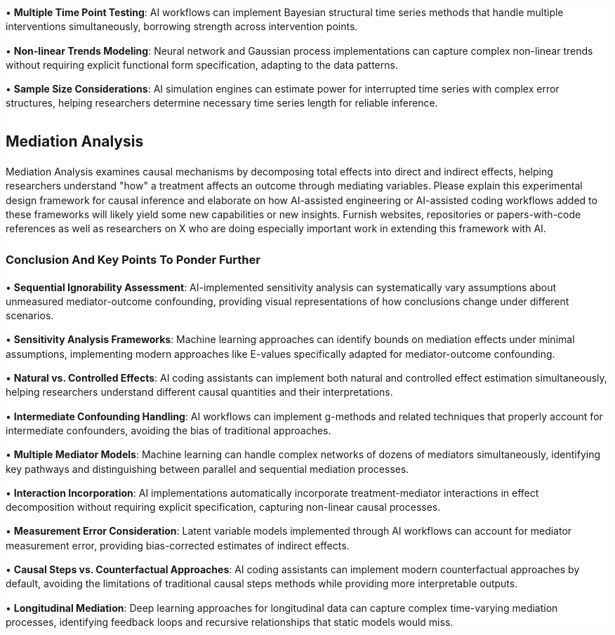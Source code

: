 • **Multiple Time Point Testing**: AI workflows can implement Bayesian structural time series methods that handle multiple interventions simultaneously, borrowing strength across intervention points.

• **Non-linear Trends Modeling**: Neural network and Gaussian process implementations can capture complex non-linear trends without requiring explicit functional form specification, adapting to the data patterns.

• **Sample Size Considerations**: AI simulation engines can estimate power for interrupted time series with complex error structures, helping researchers determine necessary time series length for reliable inference.

## Mediation Analysis

Mediation Analysis examines causal mechanisms by decomposing total effects into direct and indirect effects, helping researchers understand "how" a treatment affects an outcome through mediating variables. Please explain this experimental design framework for causal inference and elaborate on how AI-assisted engineering or AI-assisted coding workflows added to these frameworks will likely yield some new capabilities or new insights. Furnish websites, repositories or papers-with-code references as well as researchers on X who are doing especially important work in extending this framework with AI.


### Conclusion And Key Points To Ponder Further

• **Sequential Ignorability Assessment**: AI-implemented sensitivity analysis can systematically vary assumptions about unmeasured mediator-outcome confounding, providing visual representations of how conclusions change under different scenarios.

• **Sensitivity Analysis Frameworks**: Machine learning approaches can identify bounds on mediation effects under minimal assumptions, implementing modern approaches like E-values specifically adapted for mediator-outcome confounding.

• **Natural vs. Controlled Effects**: AI coding assistants can implement both natural and controlled effect estimation simultaneously, helping researchers understand different causal quantities and their interpretations.

• **Intermediate Confounding Handling**: AI workflows can implement g-methods and related techniques that properly account for intermediate confounders, avoiding the bias of traditional approaches.

• **Multiple Mediator Models**: Machine learning can handle complex networks of dozens of mediators simultaneously, identifying key pathways and distinguishing between parallel and sequential mediation processes.

• **Interaction Incorporation**: AI implementations automatically incorporate treatment-mediator interactions in effect decomposition without requiring explicit specification, capturing non-linear causal processes.

• **Measurement Error Consideration**: Latent variable models implemented through AI workflows can account for mediator measurement error, providing bias-corrected estimates of indirect effects.

• **Causal Steps vs. Counterfactual Approaches**: AI coding assistants can implement modern counterfactual approaches by default, avoiding the limitations of traditional causal steps methods while providing more interpretable outputs.

• **Longitudinal Mediation**: Deep learning approaches for longitudinal data can capture complex time-varying mediation processes, identifying feedback loops and recursive relationships that static models would miss.
